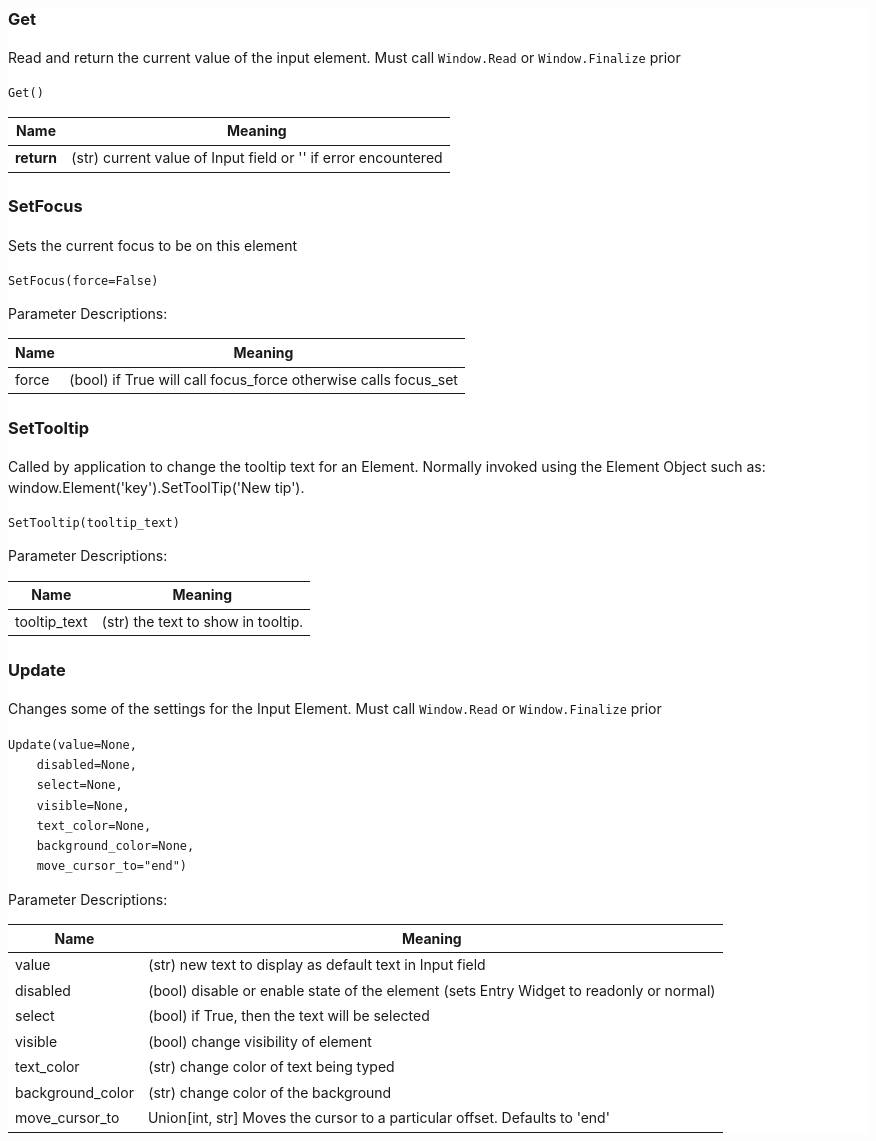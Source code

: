 ### Get

Read and return the current value of the input element. Must call `Window.Read` or `Window.Finalize` prior

`Get()`

| Name       | Meaning                                                      |
| ---------- | ------------------------------------------------------------ |
| **return** | (str) current value of Input field or '' if error encountered |

### SetFocus

Sets the current focus to be on this element

    SetFocus(force=False)


Parameter Descriptions:

| Name  | Meaning                                                      |
| ----- | ------------------------------------------------------------ |
| force | (bool) if True will call focus\_force otherwise calls focus\_set |

### SetTooltip

Called by application to change the tooltip text for an Element. Normally invoked using the Element Object such as: window.Element('key').SetToolTip('New tip').

    SetTooltip(tooltip_text)


Parameter Descriptions:

| Name          | Meaning                            |
| ------------- | ---------------------------------- |
| tooltip\_text | (str) the text to show in tooltip. |

### Update

Changes some of the settings for the Input Element. Must call `Window.Read` or `Window.Finalize` prior

    Update(value=None,
        disabled=None,
        select=None,
        visible=None,
        text_color=None,
        background_color=None,
        move_cursor_to="end")


Parameter Descriptions:

| Name              | Meaning                                                      |
| ----------------- | ------------------------------------------------------------ |
| value             | (str) new text to display as default text in Input field     |
| disabled          | (bool) disable or enable state of the element (sets Entry Widget to readonly or normal) |
| select            | (bool) if True, then the text will be selected               |
| visible           | (bool) change visibility of element                          |
| text\_color       | (str) change color of text being typed                       |
| background\_color | (str) change color of the background                         |
| move\_cursor\_to  | Union\[int, str\] Moves the cursor to a particular offset. Defaults to 'end' |
